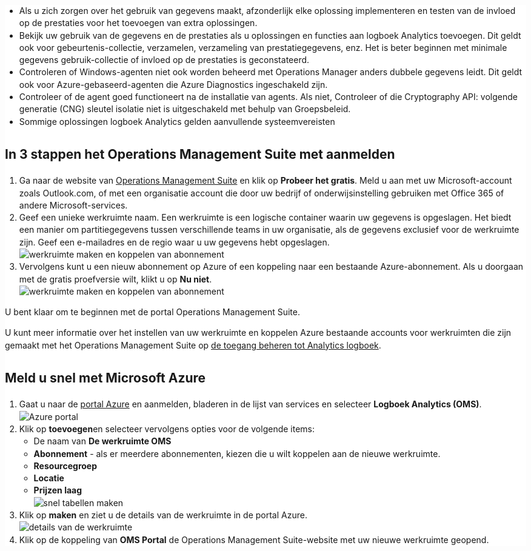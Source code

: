 - Als u zich zorgen over het gebruik van gegevens maakt, afzonderlijk elke oplossing implementeren en testen van de invloed op de prestaties voor het toevoegen van extra oplossingen.
- Bekijk uw gebruik van de gegevens en de prestaties als u oplossingen en functies aan logboek Analytics toevoegen. Dit geldt ook voor gebeurtenis-collectie, verzamelen, verzameling van prestatiegegevens, enz. Het is beter beginnen met minimale gegevens gebruik-collectie of invloed op de prestaties is geconstateerd.
- Controleren of Windows-agenten niet ook worden beheerd met Operations Manager anders dubbele gegevens leidt. Dit geldt ook voor Azure-gebaseerd-agenten die Azure Diagnostics ingeschakeld zijn.
- Controleer of de agent goed functioneert na de installatie van agents. Als niet, Controleer of die Cryptography API: volgende generatie (CNG) sleutel isolatie niet is uitgeschakeld met behulp van Groepsbeleid.
- Sommige oplossingen logboek Analytics gelden aanvullende systeemvereisten



## <a name="sign-up-in-3-steps-using-the-operations-management-suite"></a>In 3 stappen het Operations Management Suite met aanmelden

1. Ga naar de website van [Operations Management Suite](http://microsoft.com/oms) en klik op **Probeer het gratis**. Meld u aan met uw Microsoft-account zoals Outlook.com, of met een organisatie account die door uw bedrijf of onderwijsinstelling gebruiken met Office 365 of andere Microsoft-services.
2. Geef een unieke werkruimte naam. Een werkruimte is een logische container waarin uw gegevens is opgeslagen. Het biedt een manier om partitiegegevens tussen verschillende teams in uw organisatie, als de gegevens exclusief voor de werkruimte zijn. Geef een e-mailadres en de regio waar u uw gegevens hebt opgeslagen.  
    ![werkruimte maken en koppelen van abonnement](./media/log-analytics-get-started/oms-onboard-create-workspace-link01.png)
3. Vervolgens kunt u een nieuw abonnement op Azure of een koppeling naar een bestaande Azure-abonnement. Als u doorgaan met de gratis proefversie wilt, klikt u op **Nu niet**.  
  ![werkruimte maken en koppelen van abonnement](./media/log-analytics-get-started/oms-onboard-create-workspace-link02.png)

U bent klaar om te beginnen met de portal Operations Management Suite.

U kunt meer informatie over het instellen van uw werkruimte en koppelen Azure bestaande accounts voor werkruimten die zijn gemaakt met het Operations Management Suite op [de toegang beheren tot Analytics logboek](log-analytics-manage-access.md).

## <a name="sign-up-quickly-using-microsoft-azure"></a>Meld u snel met Microsoft Azure

1. Gaat u naar de [portal Azure](https://portal.azure.com) en aanmelden, bladeren in de lijst van services en selecteer **Logboek Analytics (OMS)**.  
    ![Azure portal](./media/log-analytics-get-started/oms-onboard-azure-portal.png)
2. Klik op **toevoegen**en selecteer vervolgens opties voor de volgende items:
    - De naam van **De werkruimte OMS**
    - **Abonnement** - als er meerdere abonnementen, kiezen die u wilt koppelen aan de nieuwe werkruimte.
    - **Resourcegroep**
    - **Locatie**
    - **Prijzen laag**  
        ![snel tabellen maken](./media/log-analytics-get-started/oms-onboard-quick-create.png)
3. Klik op **maken** en ziet u de details van de werkruimte in de portal Azure.       
    ![details van de werkruimte](./media/log-analytics-get-started/oms-onboard-workspace-details.png)         
4. Klik op de koppeling van **OMS Portal** de Operations Management Suite-website met uw nieuwe werkruimte geopend.
